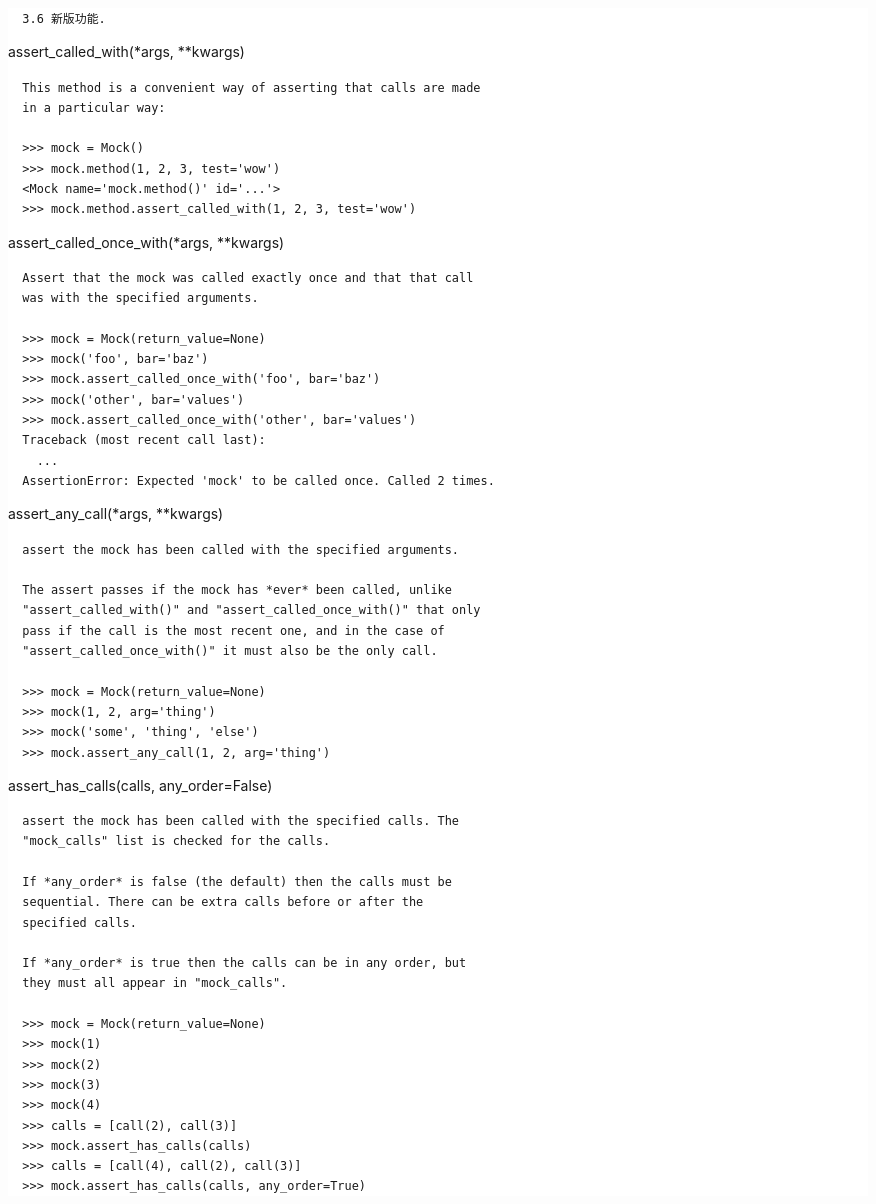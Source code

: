       3.6 新版功能.

   assert_called_with(*args, **kwargs)

      This method is a convenient way of asserting that calls are made
      in a particular way:

      >>> mock = Mock()
      >>> mock.method(1, 2, 3, test='wow')
      <Mock name='mock.method()' id='...'>
      >>> mock.method.assert_called_with(1, 2, 3, test='wow')

   assert_called_once_with(*args, **kwargs)

      Assert that the mock was called exactly once and that that call
      was with the specified arguments.

      >>> mock = Mock(return_value=None)
      >>> mock('foo', bar='baz')
      >>> mock.assert_called_once_with('foo', bar='baz')
      >>> mock('other', bar='values')
      >>> mock.assert_called_once_with('other', bar='values')
      Traceback (most recent call last):
        ...
      AssertionError: Expected 'mock' to be called once. Called 2 times.

   assert_any_call(*args, **kwargs)

      assert the mock has been called with the specified arguments.

      The assert passes if the mock has *ever* been called, unlike
      "assert_called_with()" and "assert_called_once_with()" that only
      pass if the call is the most recent one, and in the case of
      "assert_called_once_with()" it must also be the only call.

      >>> mock = Mock(return_value=None)
      >>> mock(1, 2, arg='thing')
      >>> mock('some', 'thing', 'else')
      >>> mock.assert_any_call(1, 2, arg='thing')

   assert_has_calls(calls, any_order=False)

      assert the mock has been called with the specified calls. The
      "mock_calls" list is checked for the calls.

      If *any_order* is false (the default) then the calls must be
      sequential. There can be extra calls before or after the
      specified calls.

      If *any_order* is true then the calls can be in any order, but
      they must all appear in "mock_calls".

      >>> mock = Mock(return_value=None)
      >>> mock(1)
      >>> mock(2)
      >>> mock(3)
      >>> mock(4)
      >>> calls = [call(2), call(3)]
      >>> mock.assert_has_calls(calls)
      >>> calls = [call(4), call(2), call(3)]
      >>> mock.assert_has_calls(calls, any_order=True)
